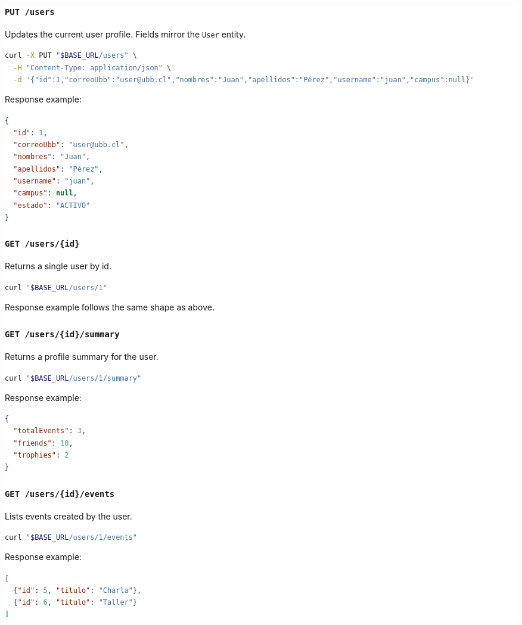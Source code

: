 ### `PUT /users`
Updates the current user profile. Fields mirror the `User` entity.

```bash
curl -X PUT "$BASE_URL/users" \
  -H "Content-Type: application/json" \
  -d '{"id":1,"correoUbb":"user@ubb.cl","nombres":"Juan","apellidos":"Pérez","username":"juan","campus":null}'
```
Response example:
```json
{
  "id": 1,
  "correoUbb": "user@ubb.cl",
  "nombres": "Juan",
  "apellidos": "Pérez",
  "username": "juan",
  "campus": null,
  "estado": "ACTIVO"
}
```

### `GET /users/{id}`
Returns a single user by id.

```bash
curl "$BASE_URL/users/1"
```
Response example follows the same shape as above.

### `GET /users/{id}/summary`
Returns a profile summary for the user.

```bash
curl "$BASE_URL/users/1/summary"
```
Response example:
```json
{
  "totalEvents": 3,
  "friends": 10,
  "trophies": 2
}
```

### `GET /users/{id}/events`
Lists events created by the user.

```bash
curl "$BASE_URL/users/1/events"
```
Response example:
```json
[
  {"id": 5, "titulo": "Charla"},
  {"id": 6, "titulo": "Taller"}
]
```
